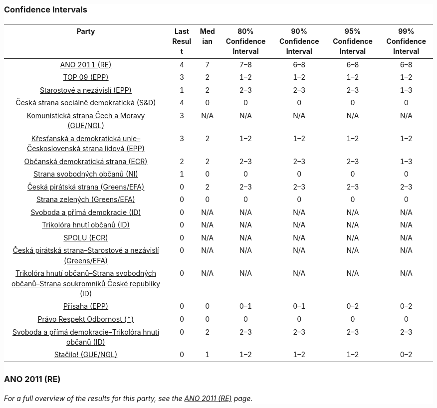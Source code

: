 ### Confidence Intervals

| Party | Last Result | Median | 80% Confidence Interval | 90% Confidence Interval | 95% Confidence Interval | 99% Confidence Interval |
|:-----:|:-----------:|:------:|:-----------------------:|:-----------------------:|:-----------------------:|:-----------------------:|
| <a href="#ano-2011-(re)">ANO 2011 (RE)</a> | 4 | 7 | 7–8 |6–8 | 6–8 | 6–8 |
| <a href="#top-09-(epp)">TOP 09 (EPP)</a> | 3 | 2 | 1–2 |1–2 | 1–2 | 1–2 |
| <a href="#starostové-a-nezávislí-(epp)">Starostové a nezávislí (EPP)</a> | 1 | 2 | 2–3 |2–3 | 2–3 | 1–3 |
| <a href="#česká-strana-sociálně-demokratická-(s&d)">Česká strana sociálně demokratická (S&D)</a> | 4 | 0 | 0 |0 | 0 | 0 |
| <a href="#komunistická-strana-čech-a-moravy-(gue/ngl)">Komunistická strana Čech a Moravy (GUE/NGL)</a> | 3 | N/A | N/A |N/A | N/A | N/A |
| <a href="#křesťanská-a-demokratická-unie–československá-strana-lidová-(epp)">Křesťanská a demokratická unie–Československá strana lidová (EPP)</a> | 3 | 2 | 1–2 |1–2 | 1–2 | 1–2 |
| <a href="#občanská-demokratická-strana-(ecr)">Občanská demokratická strana (ECR)</a> | 2 | 2 | 2–3 |2–3 | 2–3 | 1–3 |
| <a href="#strana-svobodných-občanů-(ni)">Strana svobodných občanů (NI)</a> | 1 | 0 | 0 |0 | 0 | 0 |
| <a href="#česká-pirátská-strana-(greens/efa)">Česká pirátská strana (Greens/EFA)</a> | 0 | 2 | 2–3 |2–3 | 2–3 | 2–3 |
| <a href="#strana-zelených-(greens/efa)">Strana zelených (Greens/EFA)</a> | 0 | 0 | 0 |0 | 0 | 0 |
| <a href="#svoboda-a-přímá-demokracie-(id)">Svoboda a přímá demokracie (ID)</a> | 0 | N/A | N/A |N/A | N/A | N/A |
| <a href="#trikolóra-hnutí-občanů-(id)">Trikolóra hnutí občanů (ID)</a> | 0 | N/A | N/A |N/A | N/A | N/A |
| <a href="#spolu-(ecr)">SPOLU (ECR)</a> | 0 | N/A | N/A |N/A | N/A | N/A |
| <a href="#česká-pirátská-strana–starostové-a-nezávislí-(greens/efa)">Česká pirátská strana–Starostové a nezávislí (Greens/EFA)</a> | 0 | N/A | N/A |N/A | N/A | N/A |
| <a href="#trikolóra-hnutí-občanů–strana-svobodných-občanů–strana-soukromníků-české-republiky-(id)">Trikolóra hnutí občanů–Strana svobodných občanů–Strana soukromníků České republiky (ID)</a> | 0 | N/A | N/A |N/A | N/A | N/A |
| <a href="#přísaha-(epp)">Přísaha (EPP)</a> | 0 | 0 | 0–1 |0–1 | 0–2 | 0–2 |
| <a href="#právo-respekt-odbornost-(*)">Právo Respekt Odbornost (*)</a> | 0 | 0 | 0 |0 | 0 | 0 |
| <a href="#svoboda-a-přímá-demokracie–trikolóra-hnutí-občanů-(id)">Svoboda a přímá demokracie–Trikolóra hnutí občanů (ID)</a> | 0 | 2 | 2–3 |2–3 | 2–3 | 2–3 |
| <a href="#stačilo!-(gue/ngl)">Stačilo! (GUE/NGL)</a> | 0 | 1 | 1–2 |1–2 | 1–2 | 0–2 |

### ANO 2011 (RE)

*For a full overview of the results for this party, see the [ANO 2011 (RE)](party-ano2011re.html) page.*
